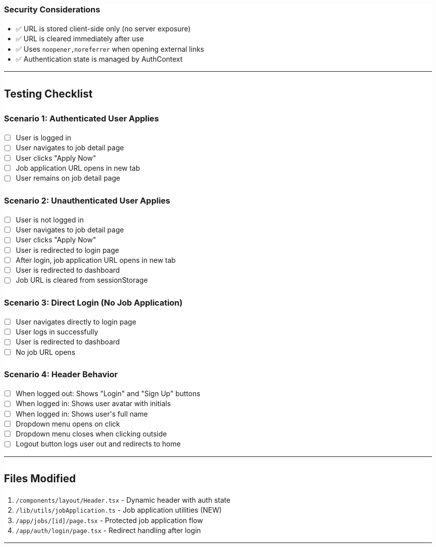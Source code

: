 ### Security Considerations
- ✅ URL is stored client-side only (no server exposure)
- ✅ URL is cleared immediately after use
- ✅ Uses `noopener,noreferrer` when opening external links
- ✅ Authentication state is managed by AuthContext

---

## Testing Checklist

### Scenario 1: Authenticated User Applies
- [ ] User is logged in
- [ ] User navigates to job detail page
- [ ] User clicks "Apply Now"
- [ ] Job application URL opens in new tab
- [ ] User remains on job detail page

### Scenario 2: Unauthenticated User Applies
- [ ] User is not logged in
- [ ] User navigates to job detail page
- [ ] User clicks "Apply Now"
- [ ] User is redirected to login page
- [ ] After login, job application URL opens in new tab
- [ ] User is redirected to dashboard
- [ ] Job URL is cleared from sessionStorage

### Scenario 3: Direct Login (No Job Application)
- [ ] User navigates directly to login page
- [ ] User logs in successfully
- [ ] User is redirected to dashboard
- [ ] No job URL opens

### Scenario 4: Header Behavior
- [ ] When logged out: Shows "Login" and "Sign Up" buttons
- [ ] When logged in: Shows user avatar with initials
- [ ] When logged in: Shows user's full name
- [ ] Dropdown menu opens on click
- [ ] Dropdown menu closes when clicking outside
- [ ] Logout button logs user out and redirects to home

---

## Files Modified

1. `/components/layout/Header.tsx` - Dynamic header with auth state
2. `/lib/utils/jobApplication.ts` - Job application utilities (NEW)
3. `/app/jobs/[id]/page.tsx` - Protected job application flow
4. `/app/auth/login/page.tsx` - Redirect handling after login

---